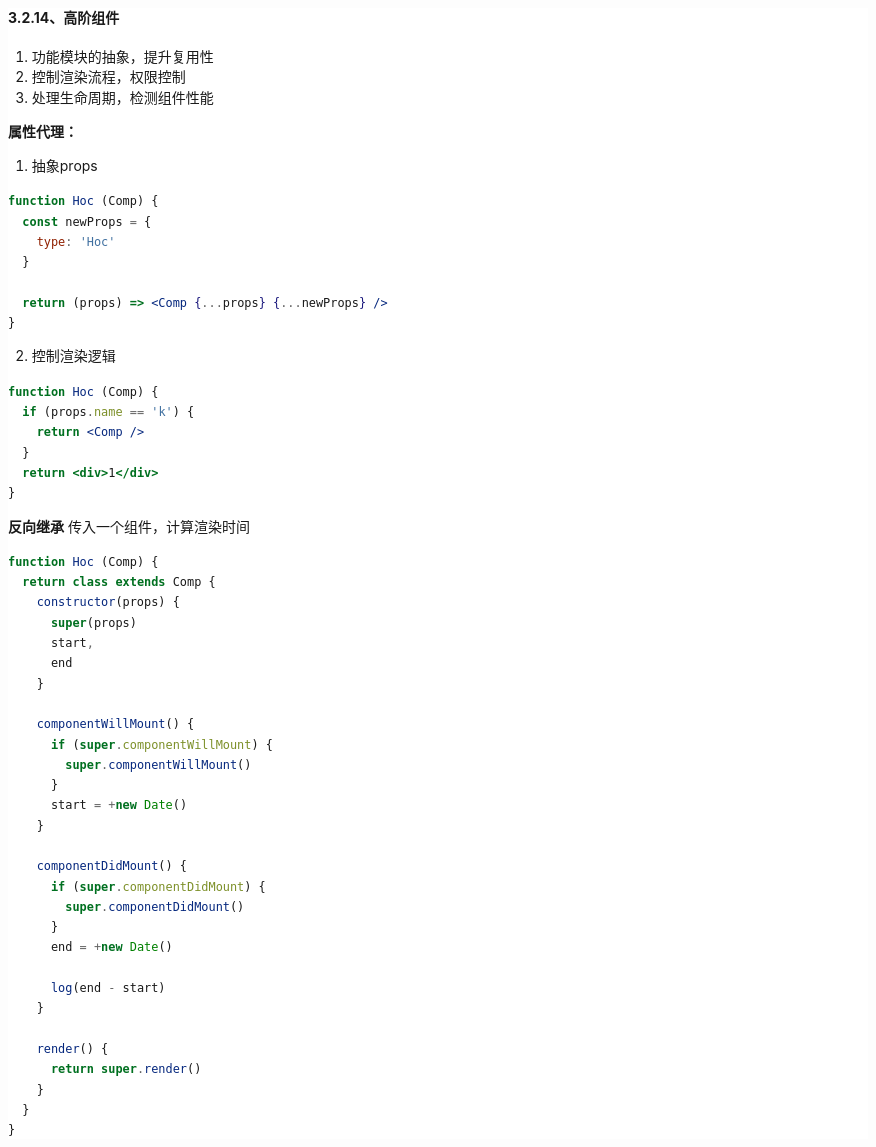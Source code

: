 
#### 3.2.14、高阶组件

1. 功能模块的抽象，提升复用性
2. 控制渲染流程，权限控制
3. 处理生命周期，检测组件性能

**属性代理：**

1. 抽象props
``` jsx
function Hoc (Comp) {
  const newProps = {
    type: 'Hoc'
  }

  return (props) => <Comp {...props} {...newProps} /> 
}
```

2. 控制渲染逻辑

``` jsx
function Hoc (Comp) {
  if (props.name == 'k') {
    return <Comp />
  }
  return <div>1</div>
}
```

**反向继承**
传入一个组件，计算渲染时间
``` js
function Hoc (Comp) {
  return class extends Comp {
    constructor(props) {
      super(props)
      start,
      end
    }

    componentWillMount() {
      if (super.componentWillMount) {
        super.componentWillMount()
      }
      start = +new Date()
    }

    componentDidMount() {
      if (super.componentDidMount) {
        super.componentDidMount()
      }
      end = +new Date()

      log(end - start)
    }

    render() {
      return super.render()
    }
  }
}
```
